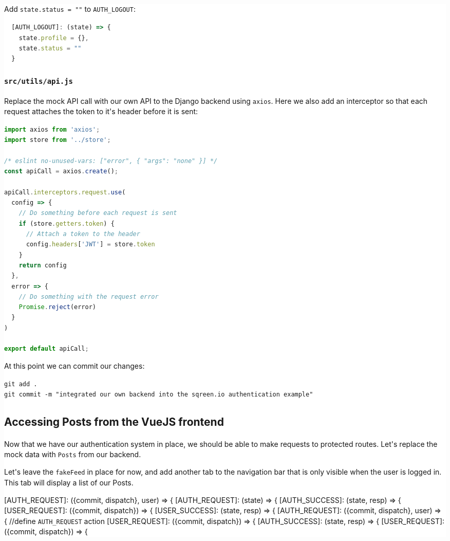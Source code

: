 ```js
```

Add `state.status = ""` to `AUTH_LOGOUT`:

```js
  [AUTH_LOGOUT]: (state) => {
    state.profile = {},
    state.status = ""
  }
```

### `src/utils/api.js`

Replace the mock API call with our own API to the Django backend using `axios`. Here we also add an interceptor so that each request attaches the token to it's header before it is sent:

```js
import axios from 'axios';
import store from '../store';

/* eslint no-unused-vars: ["error", { "args": "none" }] */
const apiCall = axios.create();

apiCall.interceptors.request.use(
  config => {
    // Do something before each request is sent
    if (store.getters.token) {
      // Attach a token to the header
      config.headers['JWT'] = store.token
    }
    return config
  },
  error => {
    // Do something with the request error
    Promise.reject(error)
  }
)

export default apiCall;
```

At this point we can commit our changes:

```
git add .
git commit -m "integrated our own backend into the sqreen.io authentication example"
```

## Accessing Posts from the VueJS frontend

Now that we have our authentication system in place, we should be able to make requests to protected routes. Let's replace the mock data with `Posts` from our backend.

Let's leave the `fakeFeed` in place for now, and add another tab to the navigation bar that is only visible when the user is logged in. This tab will display a list of our Posts.


  [AUTH_REQUEST]: ({commit, dispatch}, user) => {
  [AUTH_REQUEST]: (state) => {
  [AUTH_SUCCESS]: (state, resp) => {
  [USER_REQUEST]: ({commit, dispatch}) => {
  [USER_SUCCESS]: (state, resp) => {
  [AUTH_REQUEST]: ({commit, dispatch}, user) => { //define `AUTH_REQUEST` action
  [USER_REQUEST]: ({commit, dispatch}) => {
  [AUTH_SUCCESS]: (state, resp) => {
  [USER_REQUEST]: ({commit, dispatch}) => {